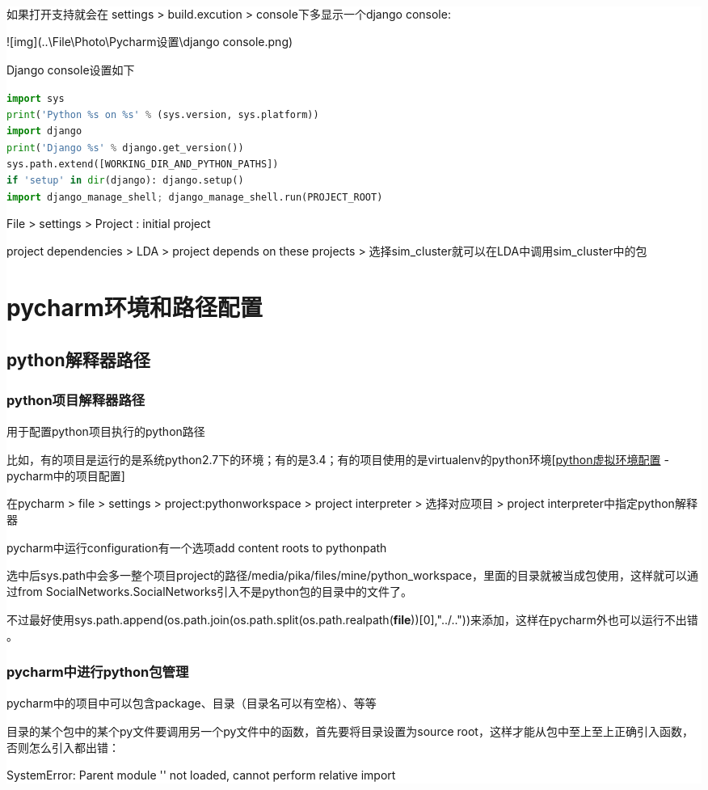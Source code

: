 如果打开支持就会在 settings > build.excution > console下多显示一个django console:

![img](..\File\Photo\Pycharm设置\django console.png)

Django console设置如下

 

```python
import sys
print('Python %s on %s' % (sys.version, sys.platform))
import django
print('Django %s' % django.get_version())
sys.path.extend([WORKING_DIR_AND_PYTHON_PATHS])
if 'setup' in dir(django): django.setup()
import django_manage_shell; django_manage_shell.run(PROJECT_ROOT)
```

 

File > settings > Project : initial project

project dependencies > LDA > project depends on these projects > 选择sim_cluster就可以在LDA中调用sim_cluster中的包

 

# pycharm环境和路径配置

## python解释器路径

### python项目解释器路径

用于配置python项目执行的python路径

比如，有的项目是运行的是系统python2.7下的环境；有的是3.4；有的项目使用的是virtualenv的python环境[[python虚拟环境配置](http://blog.csdn.net/pipisorry/article/details/47008981) - pycharm中的项目配置]

在pycharm > file > settings > project:pythonworkspace > project interpreter > 选择对应项目 > project interpreter中指定python解释器

pycharm中运行configuration有一个选项add content roots to pythonpath

选中后sys.path中会多一整个项目project的路径/media/pika/files/mine/python_workspace，里面的目录就被当成包使用，这样就可以通过from SocialNetworks.SocialNetworks引入不是python包的目录中的文件了。

不过最好使用sys.path.append(os.path.join(os.path.split(os.path.realpath(__file__))[0],"../.."))来添加，这样在pycharm外也可以运行不出错 。

 

### pycharm中进行python包管理

pycharm中的项目中可以包含package、目录（目录名可以有空格）、等等

目录的某个包中的某个py文件要调用另一个py文件中的函数，首先要将目录设置为source root，这样才能从包中至上至上正确引入函数，否则怎么引入都出错：

SystemError: Parent module '' not loaded, cannot perform relative import
